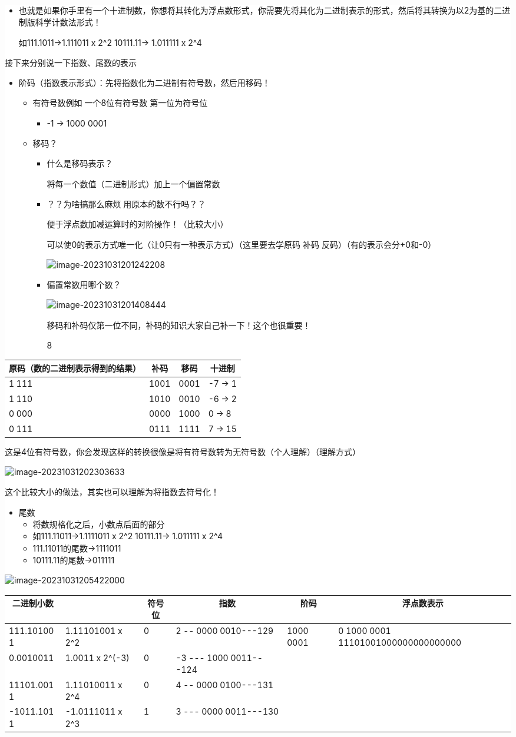   - 也就是如果你手里有一个十进制数，你想将其转化为浮点数形式，你需要先将其化为二进制表示的形式，然后将其转换为以2为基的二进制版科学计数法形式！

    如111.1011->1.111011 x 2^2     10111.11-> 1.011111 x 2^4

接下来分别说一下指数、尾数的表示

- 阶码（指数表示形式）：先将指数化为二进制有符号数，然后用移码！

  - 有符号数例如 一个8位有符号数 第一位为符号位 

    - -1 ->  1000 0001

  - 移码？

    - 什么是移码表示？

      将每一个数值（二进制形式）加上一个偏置常数

    - ？？为啥搞那么麻烦 用原本的数不行吗？？

      便于浮点数加减运算时的对阶操作！（比较大小）

      可以使0的表示方式唯一化（让0只有一种表示方式）（这里要去学原码 补码 反码）（有的表示会分+0和-0）

      ![image-20231031201242208](https://chelsea12.oss-cn-beijing.aliyuncs.com/image-20231031201242208.png)

    - 偏置常数用哪个数？

      ![image-20231031201408444](https://chelsea12.oss-cn-beijing.aliyuncs.com/image-20231031201408444.png)

      移码和补码仅第一位不同，补码的知识大家自己补一下！这个也很重要！

      8

| 原码（数的二进制表示得到的结果） | 补码 | 移码 | 十进制  |
| -------------------------------- | ---- | ---- | ------- |
| 1 111                            | 1001 | 0001 | -7 -> 1 |
| 1 110                            | 1010 | 0010 | -6 -> 2 |
| 0 000                            | 0000 | 1000 | 0 -> 8  |
| 0 111                            | 0111 | 1111 | 7 -> 15 |

这是4位有符号数，你会发现这样的转换很像是将有符号数转为无符号数（个人理解）（理解方式）

![image-20231031202303633](https://chelsea12.oss-cn-beijing.aliyuncs.com/image-20231031202303633.png)

这个比较大小的做法，其实也可以理解为将指数去符号化！

- 尾数
  - 将数规格化之后，小数点后面的部分
  - 如111.11011->1.1111011 x 2^2     10111.11-> 1.011111 x 2^4
  - 111.11011的尾数->1111011  
  - 10111.11的尾数->011111

![image-20231031205422000](https://chelsea12.oss-cn-beijing.aliyuncs.com/image-20231031205422000.png)

| 二进制小数 |                  | 符号位 | 指数                   | 阶码      | 浮点数表示                          |
| ---------- | ---------------- | ------ | ---------------------- | --------- | ----------------------------------- |
| 111.101001 | 1.11101001 x 2^2 | 0      | 2 -- 0000 0010---129   | 1000 0001 | 0 1000 0001 11101001000000000000000 |
| 0.0010011  | 1.0011 x 2^(-3)  | 0      | -3 --- 1000 0011---124 |           |                                     |
| 11101.0011 | 1.11010011 x 2^4 | 0      | 4 -- 0000 0100---131   |           |                                     |
| -1011.1011 | -1.0111011 x 2^3 | 1      | 3 --- 0000 0011---130  |           |                                     |
